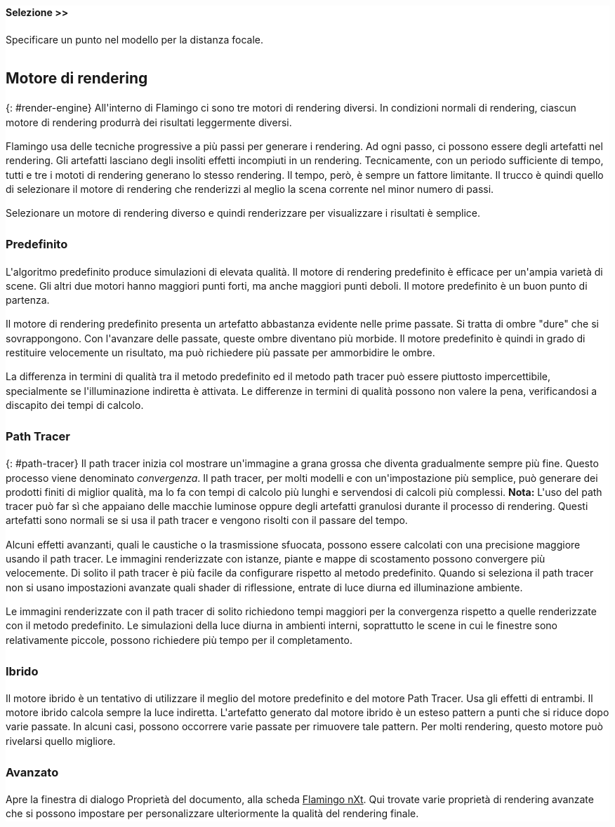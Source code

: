 #### Selezione >>
Specificare un punto nel modello per la distanza focale.

## Motore di rendering
{: #render-engine}
All'interno di Flamingo ci sono tre motori di rendering diversi.  In condizioni normali di rendering, ciascun motore di rendering produrrà dei risultati leggermente diversi.

Flamingo usa delle tecniche progressive a più passi per generare i rendering.  Ad ogni passo, ci possono essere degli artefatti nel rendering. Gli artefatti lasciano degli insoliti effetti incompiuti in un rendering.  Tecnicamente, con un periodo sufficiente di tempo, tutti e tre i mototi di rendering generano lo stesso rendering.  Il tempo, però, è sempre un fattore limitante. Il trucco è quindi quello di selezionare il motore di rendering che renderizzi al meglio la scena corrente nel minor numero di passi.

Selezionare un motore di rendering diverso e quindi renderizzare per visualizzare i risultati è semplice.

### Predefinito
L'algoritmo predefinito produce simulazioni di elevata qualità. Il motore di rendering predefinito è efficace per un'ampia varietà di scene.  Gli altri due motori hanno maggiori punti forti, ma anche maggiori punti deboli.  Il motore predefinito è un buon punto di partenza.

Il motore di rendering predefinito presenta un artefatto abbastanza evidente nelle prime passate.  Si tratta di ombre "dure" che si sovrappongono.  Con l'avanzare delle passate, queste ombre diventano più morbide.  Il motore predefinito è quindi in grado di restituire velocemente un risultato, ma può richiedere più passate per ammorbidire le ombre.

La differenza in termini di qualità tra il metodo predefinito ed il metodo path tracer può essere piuttosto impercettibile, specialmente se l'illuminazione indiretta è attivata. Le differenze in termini di qualità possono non valere la pena, verificandosi a discapito dei tempi di calcolo.

### Path Tracer
{: #path-tracer}
Il path tracer inizia col mostrare un'immagine a grana grossa che diventa gradualmente sempre più fine. Questo processo viene denominato *convergenza*. Il path tracer, per molti modelli e con un'impostazione più semplice, può generare dei prodotti finiti di miglior qualità, ma lo fa con tempi di calcolo più lunghi e servendosi di calcoli più complessi. **Nota:** L'uso del path tracer può far sì che appaiano delle macchie luminose oppure degli artefatti granulosi durante il processo di rendering. Questi artefatti sono normali se si usa il path tracer e vengono risolti con il passare del tempo.

Alcuni effetti avanzanti, quali le caustiche o la trasmissione sfuocata, possono essere calcolati con una precisione maggiore usando il path tracer. Le immagini renderizzate con istanze, piante e mappe di scostamento possono convergere più velocemente. Di solito il path tracer è più facile da configurare rispetto al metodo predefinito. Quando si seleziona il path tracer non si usano impostazioni avanzate quali shader di riflessione, entrate di luce diurna ed illuminazione ambiente.

Le immagini renderizzate con il path tracer di solito richiedono tempi maggiori per la convergenza rispetto a quelle renderizzate con il metodo predefinito. Le simulazioni della luce diurna in ambienti interni, soprattutto le scene in cui le finestre sono relativamente piccole, possono richiedere più tempo per il completamento.

### Ibrido
Il motore ibrido è un tentativo di utilizzare il meglio del motore predefinito e del motore Path Tracer.  Usa gli effetti di entrambi.  Il motore ibrido calcola sempre la luce indiretta.  L'artefatto generato dal motore ibrido è un esteso pattern a punti che si riduce dopo varie passate. In alcuni casi, possono occorrere varie passate per rimuovere tale pattern. Per molti rendering, questo motore può rivelarsi quello migliore.

###  **Avanzato**
Apre la finestra di dialogo Proprietà del documento, alla scheda [Flamingo nXt](documentproperties-flamingo.html). Qui trovate varie proprietà di rendering avanzate che si possono impostare per personalizzare ulteriormente la qualità del rendering finale.